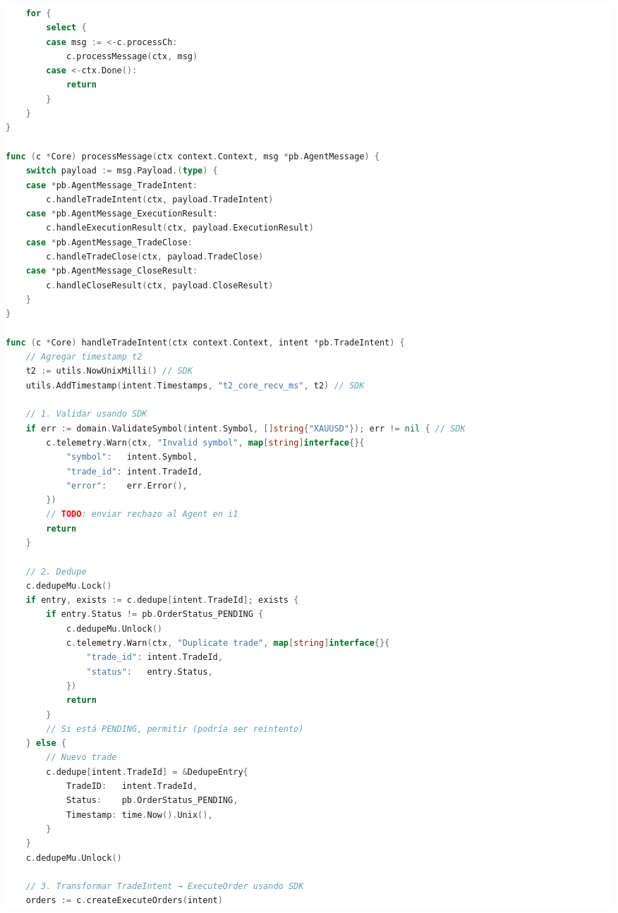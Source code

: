 ```go
    for {
        select {
        case msg := <-c.processCh:
            c.processMessage(ctx, msg)
        case <-ctx.Done():
            return
        }
    }
}

func (c *Core) processMessage(ctx context.Context, msg *pb.AgentMessage) {
    switch payload := msg.Payload.(type) {
    case *pb.AgentMessage_TradeIntent:
        c.handleTradeIntent(ctx, payload.TradeIntent)
    case *pb.AgentMessage_ExecutionResult:
        c.handleExecutionResult(ctx, payload.ExecutionResult)
    case *pb.AgentMessage_TradeClose:
        c.handleTradeClose(ctx, payload.TradeClose)
    case *pb.AgentMessage_CloseResult:
        c.handleCloseResult(ctx, payload.CloseResult)
    }
}

func (c *Core) handleTradeIntent(ctx context.Context, intent *pb.TradeIntent) {
    // Agregar timestamp t2
    t2 := utils.NowUnixMilli() // SDK
    utils.AddTimestamp(intent.Timestamps, "t2_core_recv_ms", t2) // SDK
    
    // 1. Validar usando SDK
    if err := domain.ValidateSymbol(intent.Symbol, []string{"XAUUSD"}); err != nil { // SDK
        c.telemetry.Warn(ctx, "Invalid symbol", map[string]interface{}{
            "symbol":   intent.Symbol,
            "trade_id": intent.TradeId,
            "error":    err.Error(),
        })
        // TODO: enviar rechazo al Agent en i1
        return
    }
    
    // 2. Dedupe
    c.dedupeMu.Lock()
    if entry, exists := c.dedupe[intent.TradeId]; exists {
        if entry.Status != pb.OrderStatus_PENDING {
            c.dedupeMu.Unlock()
            c.telemetry.Warn(ctx, "Duplicate trade", map[string]interface{}{
                "trade_id": intent.TradeId,
                "status":   entry.Status,
            })
            return
        }
        // Si está PENDING, permitir (podría ser reintento)
    } else {
        // Nuevo trade
        c.dedupe[intent.TradeId] = &DedupeEntry{
            TradeID:   intent.TradeId,
            Status:    pb.OrderStatus_PENDING,
            Timestamp: time.Now().Unix(),
        }
    }
    c.dedupeMu.Unlock()
    
    // 3. Transformar TradeIntent → ExecuteOrder usando SDK
    orders := c.createExecuteOrders(intent)
```